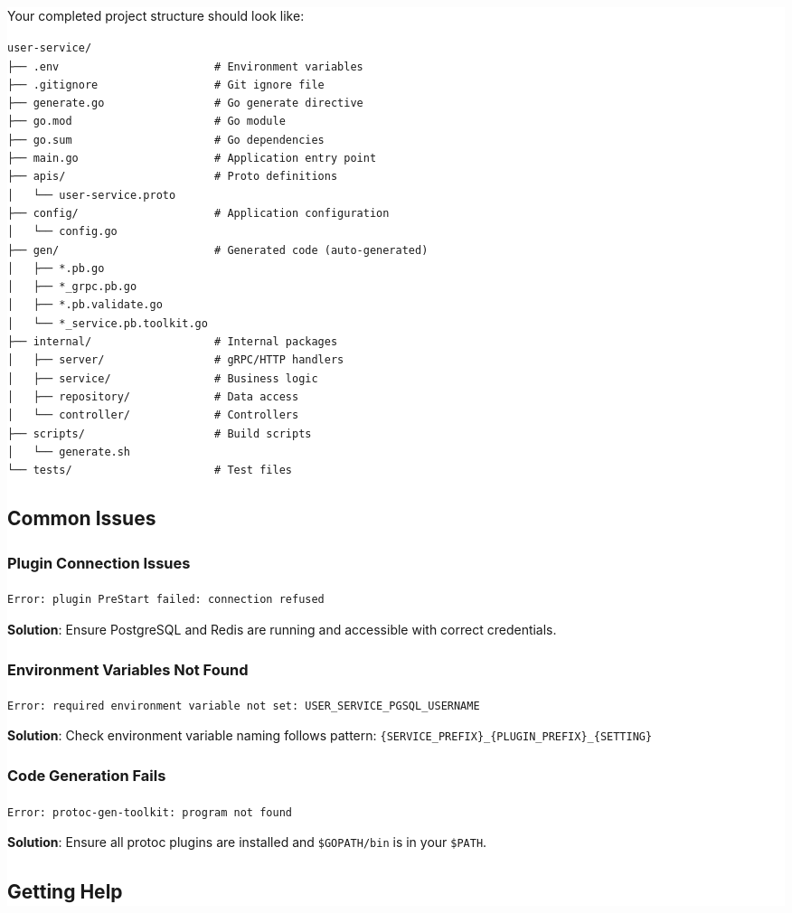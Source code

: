 Your completed project structure should look like:

```
user-service/
├── .env                        # Environment variables
├── .gitignore                  # Git ignore file
├── generate.go                 # Go generate directive
├── go.mod                      # Go module
├── go.sum                      # Go dependencies
├── main.go                     # Application entry point
├── apis/                       # Proto definitions
│   └── user-service.proto
├── config/                     # Application configuration
│   └── config.go
├── gen/                        # Generated code (auto-generated)
│   ├── *.pb.go
│   ├── *_grpc.pb.go
│   ├── *.pb.validate.go
│   └── *_service.pb.toolkit.go
├── internal/                   # Internal packages
│   ├── server/                 # gRPC/HTTP handlers
│   ├── service/                # Business logic
│   ├── repository/             # Data access
│   └── controller/             # Controllers
├── scripts/                    # Build scripts
│   └── generate.sh
└── tests/                      # Test files
```

## Common Issues

### Plugin Connection Issues
```
Error: plugin PreStart failed: connection refused
```
**Solution**: Ensure PostgreSQL and Redis are running and accessible with correct credentials.

### Environment Variables Not Found
```
Error: required environment variable not set: USER_SERVICE_PGSQL_USERNAME
```
**Solution**: Check environment variable naming follows pattern: `{SERVICE_PREFIX}_{PLUGIN_PREFIX}_{SETTING}`

### Code Generation Fails
```
Error: protoc-gen-toolkit: program not found
```
**Solution**: Ensure all protoc plugins are installed and `$GOPATH/bin` is in your `$PATH`.

## Getting Help
